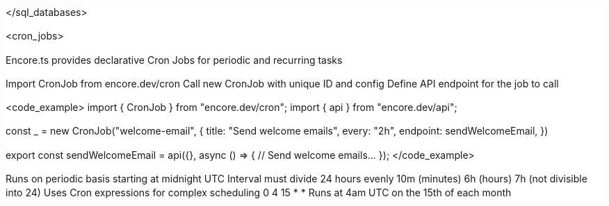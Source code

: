 </sql_databases>

<cron_jobs>

<description>Encore.ts provides declarative Cron Jobs for periodic and recurring tasks</description>

<implementation>
  <steps>
    <step>Import CronJob from encore.dev/cron</step>
    <step>Call new CronJob with unique ID and config</step>
    <step>Define API endpoint for the job to call</step>
  </steps>

  <code_example>
import { CronJob } from "encore.dev/cron";
import { api } from "encore.dev/api";

const _ = new CronJob("welcome-email", {
    title: "Send welcome emails",
    every: "2h",
    endpoint: sendWelcomeEmail,
})

export const sendWelcomeEmail = api({}, async () => {
    // Send welcome emails...
});
  </code_example>
</implementation>

<scheduling>
  <periodic>
    <field name="every">
      <description>Runs on periodic basis starting at midnight UTC</description>
      <constraint>Interval must divide 24 hours evenly</constraint>
      <valid_examples>
        <example>10m (minutes)</example>
        <example>6h (hours)</example>
      </valid_examples>
      <invalid_examples>
        <example>7h (not divisible into 24)</example>
      </invalid_examples>
    </field>
  </periodic>

  <advanced>
    <field name="schedule">
      <description>Uses Cron expressions for complex scheduling</description>
      <example>
        <pattern>0 4 15 * *</pattern>
        <meaning>Runs at 4am UTC on the 15th of each month</meaning>
      </example>
    </field>
  </advanced>
</scheduling>
